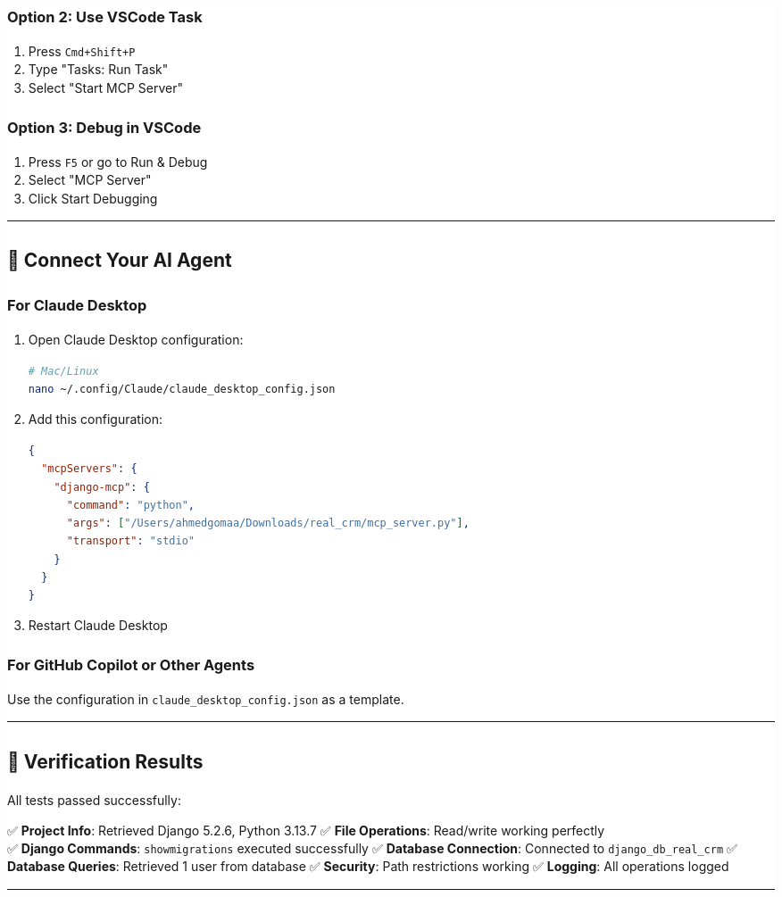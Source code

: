 ### Option 2: Use VSCode Task

1. Press `Cmd+Shift+P`
2. Type "Tasks: Run Task"
3. Select "Start MCP Server"

### Option 3: Debug in VSCode

1. Press `F5` or go to Run & Debug
2. Select "MCP Server"
3. Click Start Debugging

---

## 🔌 Connect Your AI Agent

### For Claude Desktop

1. Open Claude Desktop configuration:
   ```bash
   # Mac/Linux
   nano ~/.config/Claude/claude_desktop_config.json
   ```

2. Add this configuration:
   ```json
   {
     "mcpServers": {
       "django-mcp": {
         "command": "python",
         "args": ["/Users/ahmedgomaa/Downloads/real_crm/mcp_server.py"],
         "transport": "stdio"
       }
     }
   }
   ```

3. Restart Claude Desktop

### For GitHub Copilot or Other Agents

Use the configuration in `claude_desktop_config.json` as a template.

---

## 🧪 Verification Results

All tests passed successfully:

✅ **Project Info**: Retrieved Django 5.2.6, Python 3.13.7
✅ **File Operations**: Read/write working perfectly  
✅ **Django Commands**: `showmigrations` executed successfully
✅ **Database Connection**: Connected to `django_db_real_crm`
✅ **Database Queries**: Retrieved 1 user from database
✅ **Security**: Path restrictions working
✅ **Logging**: All operations logged

---